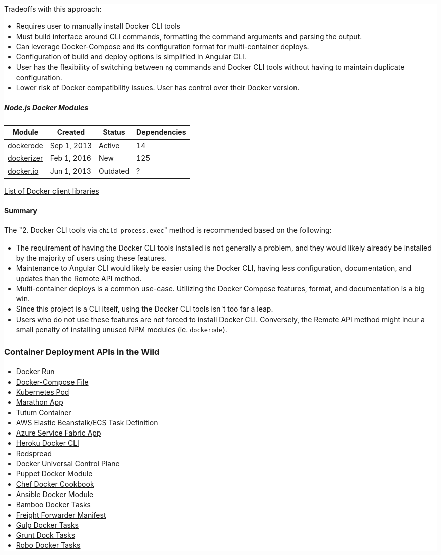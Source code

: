 Tradeoffs with this approach:

- Requires user to manually install Docker CLI tools
- Must build interface around CLI commands, formatting the command arguments and parsing the output.
- Can leverage Docker-Compose and its configuration format for multi-container deploys.
- Configuration of build and deploy options is simplified in Angular CLI.
- User has the flexibility of switching between `ng` commands and Docker CLI tools without having to maintain duplicate configuration.
- Lower risk of Docker compatibility issues. User has control over their Docker version.

##### Node.js Docker Modules

| Module                                                 | Created     | Status   | Dependencies |
| ------------------------------------------------------ | ----------- | -------- | ------------ |
| [dockerode](https://www.npmjs.com/package/dockerode)   | Sep 1, 2013 | Active   | 14           |
| [dockerizer](https://www.npmjs.com/package/dockerizer) | Feb 1, 2016 | New      | 125          |
| [docker.io](https://www.npmjs.com/package/docker.io)   | Jun 1, 2013 | Outdated | ?            |

[List of Docker client libraries](https://docs.docker.com/engine/reference/api/remote_api_client_libraries/)

#### Summary

The "2. Docker CLI tools via `child_process.exec`" method is recommended based on the following:

- The requirement of having the Docker CLI tools installed is not generally a problem, and they would likely already be installed by the majority of users using these features.
- Maintenance to Angular CLI would likely be easier using the Docker CLI, having less configuration, documentation, and updates than the Remote API method.
- Multi-container deploys is a common use-case. Utilizing the Docker Compose features, format, and documentation is a big win.
- Since this project is a CLI itself, using the Docker CLI tools isn't too far a leap.
- Users who do not use these features are not forced to install Docker CLI. Conversely, the Remote API method might incur a small penalty of installing unused NPM modules (ie. `dockerode`).

### Container Deployment APIs in the Wild

- [Docker Run](https://docs.docker.com/engine/reference/run/)
- [Docker-Compose File](https://docs.docker.com/compose/compose-file/)
- [Kubernetes Pod](http://kubernetes.io/docs/api-reference/v1/definitions/#_v1_pod)
- [Marathon App](https://mesosphere.github.io/marathon/docs/rest-api.html#post-v2-apps)
- [Tutum Container](https://docs.tutum.co/v2/api/#container)
- [AWS Elastic Beanstalk/ECS Task Definition](http://docs.aws.amazon.com/AmazonECS/latest/developerguide/task_defintions.html)
- [Azure Service Fabric App](https://azure.microsoft.com/en-us/documentation/articles/service-fabric-deploy-remove-applications/)
- [Heroku Docker CLI](https://github.com/heroku/heroku-docker)
- [Redspread](https://github.com/redspread/spread)
- [Docker Universal Control Plane](https://www.docker.com/products/docker-universal-control-plane)
- [Puppet Docker Module](https://github.com/garethr/garethr-docker)
- [Chef Docker Cookbook](https://supermarket.chef.io/cookbooks/docker)
- [Ansible Docker Module](http://docs.ansible.com/ansible/docker_module.html)
- [Bamboo Docker Tasks](https://confluence.atlassian.com/bamboo/configuring-the-docker-task-in-bamboo-720411254.html)
- [Freight Forwarder Manifest](http://freight-forwarder.readthedocs.org/en/latest/config/overview.html)
- [Gulp Docker Tasks](https://www.npmjs.com/package/gulp-docker)
- [Grunt Dock Tasks](https://www.npmjs.com/package/grunt-dock)
- [Robo Docker Tasks](http://robo.li/tasks/Docker/)
